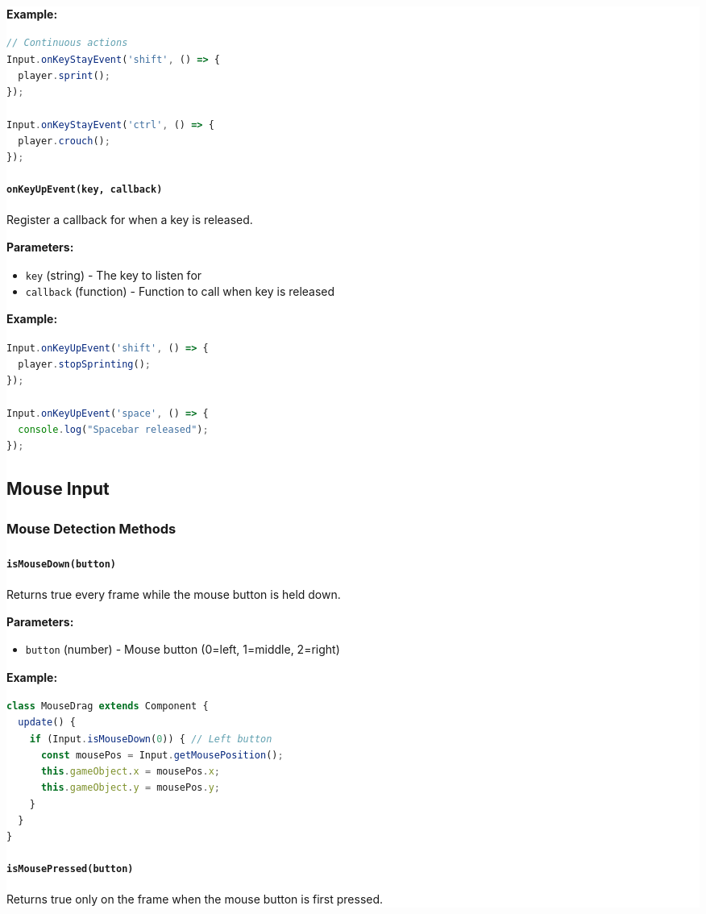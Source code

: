 **Example:**
```javascript
// Continuous actions
Input.onKeyStayEvent('shift', () => {
  player.sprint();
});

Input.onKeyStayEvent('ctrl', () => {
  player.crouch();
});
```

#### `onKeyUpEvent(key, callback)`
Register a callback for when a key is released.

**Parameters:**
- `key` (string) - The key to listen for
- `callback` (function) - Function to call when key is released

**Example:**
```javascript
Input.onKeyUpEvent('shift', () => {
  player.stopSprinting();
});

Input.onKeyUpEvent('space', () => {
  console.log("Spacebar released");
});
```

## Mouse Input

### Mouse Detection Methods

#### `isMouseDown(button)`
Returns true every frame while the mouse button is held down.

**Parameters:**
- `button` (number) - Mouse button (0=left, 1=middle, 2=right)

**Example:**
```javascript
class MouseDrag extends Component {
  update() {
    if (Input.isMouseDown(0)) { // Left button
      const mousePos = Input.getMousePosition();
      this.gameObject.x = mousePos.x;
      this.gameObject.y = mousePos.y;
    }
  }
}
```

#### `isMousePressed(button)`
Returns true only on the frame when the mouse button is first pressed.
